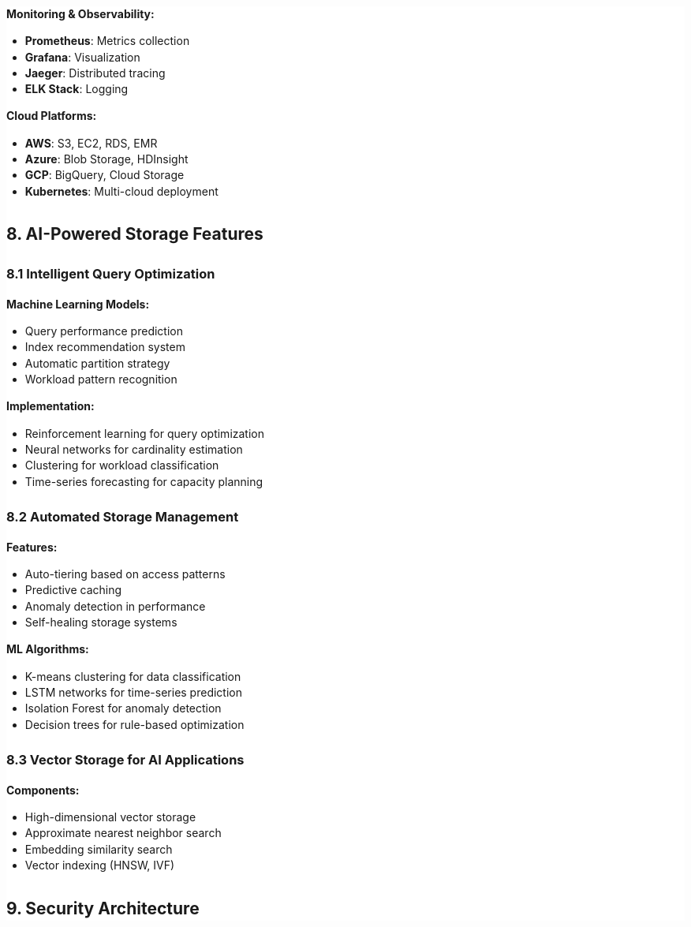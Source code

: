 **Monitoring & Observability:**
- **Prometheus**: Metrics collection
- **Grafana**: Visualization
- **Jaeger**: Distributed tracing
- **ELK Stack**: Logging

**Cloud Platforms:**
- **AWS**: S3, EC2, RDS, EMR
- **Azure**: Blob Storage, HDInsight
- **GCP**: BigQuery, Cloud Storage
- **Kubernetes**: Multi-cloud deployment

## 8. AI-Powered Storage Features

### 8.1 Intelligent Query Optimization

**Machine Learning Models:**
- Query performance prediction
- Index recommendation system
- Automatic partition strategy
- Workload pattern recognition

**Implementation:**
- Reinforcement learning for query optimization
- Neural networks for cardinality estimation
- Clustering for workload classification
- Time-series forecasting for capacity planning

### 8.2 Automated Storage Management

**Features:**
- Auto-tiering based on access patterns
- Predictive caching
- Anomaly detection in performance
- Self-healing storage systems

**ML Algorithms:**
- K-means clustering for data classification
- LSTM networks for time-series prediction
- Isolation Forest for anomaly detection
- Decision trees for rule-based optimization

### 8.3 Vector Storage for AI Applications

**Components:**
- High-dimensional vector storage
- Approximate nearest neighbor search
- Embedding similarity search
- Vector indexing (HNSW, IVF)

## 9. Security Architecture
